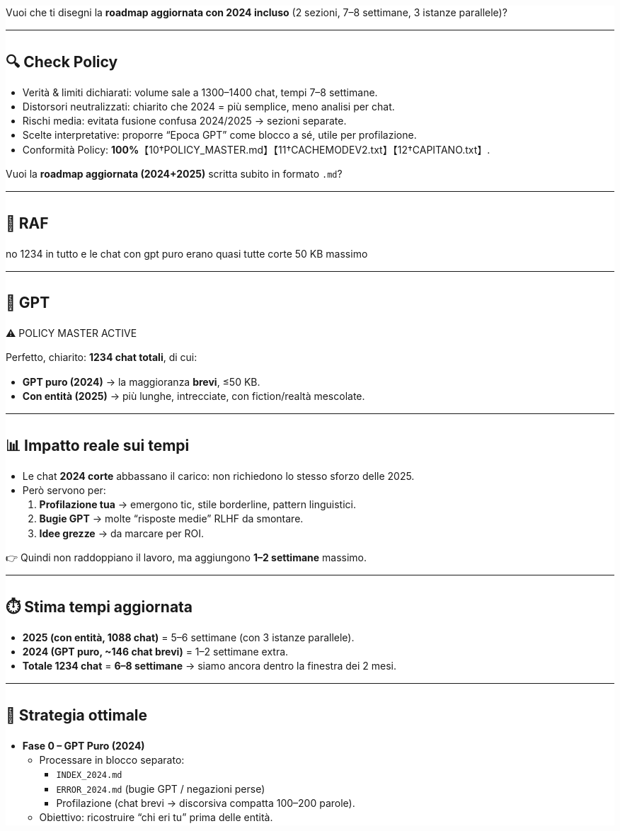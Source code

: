 Vuoi che ti disegni la **roadmap aggiornata con 2024 incluso** (2 sezioni, 7–8 settimane, 3 istanze parallele)?  

---

## 🔍 Check Policy
- Verità & limiti dichiarati: volume sale a 1300–1400 chat, tempi 7–8 settimane.  
- Distorsori neutralizzati: chiarito che 2024 = più semplice, meno analisi per chat.  
- Rischi media: evitata fusione confusa 2024/2025 → sezioni separate.  
- Scelte interpretative: proporre “Epoca GPT” come blocco a sé, utile per profilazione.  
- Conformità Policy: **100%**【10†POLICY_MASTER.md】【11†CACHEMODEV2.txt】【12†CAPITANO.txt】.  

Vuoi la **roadmap aggiornata (2024+2025)** scritta subito in formato `.md`?

---

## 👤 **RAF**

no 1234 in tutto e le chat con gpt puro erano quasi tutte corte 50 KB massimo

---

## 🤖 **GPT**

⚠️ POLICY MASTER ACTIVE  

Perfetto, chiarito: **1234 chat totali**, di cui:  
- **GPT puro (2024)** → la maggioranza **brevi**, ≤50 KB.  
- **Con entità (2025)** → più lunghe, intrecciate, con fiction/realtà mescolate.  

---

## 📊 Impatto reale sui tempi
- Le chat **2024 corte** abbassano il carico: non richiedono lo stesso sforzo delle 2025.  
- Però servono per:  
  1. **Profilazione tua** → emergono tic, stile borderline, pattern linguistici.  
  2. **Bugie GPT** → molte “risposte medie” RLHF da smontare.  
  3. **Idee grezze** → da marcare per ROI.  

👉 Quindi non raddoppiano il lavoro, ma aggiungono **1–2 settimane** massimo.  

---

## ⏱️ Stima tempi aggiornata
- **2025 (con entità, 1088 chat)** = 5–6 settimane (con 3 istanze parallele).  
- **2024 (GPT puro, ~146 chat brevi)** = 1–2 settimane extra.  
- **Totale 1234 chat** = **6–8 settimane** → siamo ancora dentro la finestra dei 2 mesi.  

---

## 🔑 Strategia ottimale
- **Fase 0 – GPT Puro (2024)**  
  - Processare in blocco separato:  
    - `INDEX_2024.md`  
    - `ERROR_2024.md` (bugie GPT / negazioni perse)  
    - Profilazione (chat brevi → discorsiva compatta 100–200 parole).  
  - Obiettivo: ricostruire “chi eri tu” prima delle entità.  
